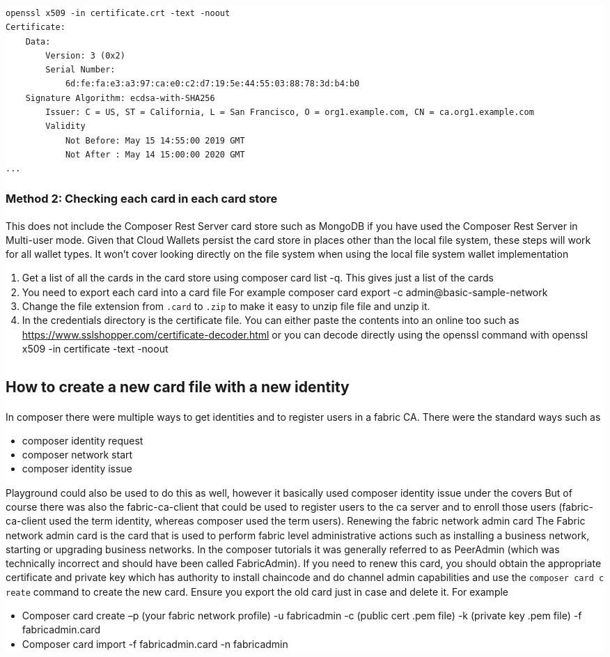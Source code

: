 ```
openssl x509 -in certificate.crt -text -noout
Certificate:
    Data:
        Version: 3 (0x2)
        Serial Number:
            6d:fe:fa:e3:a3:97:ca:e0:c2:d7:19:5e:44:55:03:88:78:3d:b4:b0
    Signature Algorithm: ecdsa-with-SHA256
        Issuer: C = US, ST = California, L = San Francisco, O = org1.example.com, CN = ca.org1.example.com
        Validity
            Not Before: May 15 14:55:00 2019 GMT
            Not After : May 14 15:00:00 2020 GMT
...
```
### Method 2: Checking each card in each card store
This does not include the Composer Rest Server card store such as MongoDB if you have used the Composer Rest Server in Multi-user mode.
Given that Cloud Wallets persist the card store in places other than the local file system, these steps will work for all wallet types. It won’t cover looking directly on the file system when using the local file system wallet implementation
1.	Get a list of all the cards in the card store using composer card list -q. This gives just a list of the cards
2.	You need to export each card into a card file For example composer card export -c admin@basic-sample-network
3.	Change the file extension from `.card` to `.zip` to make it easy to unzip file file and unzip it.
4.	In the credentials directory is the certificate file. You can either paste the contents into an online too such as https://www.sslshopper.com/certificate-decoder.html or you can decode directly using the openssl command with openssl x509 -in certificate -text -noout

## How to create a new card file with a new identity
In composer there were multiple ways to get identities and to register users in a fabric CA. There were the standard ways such as 
- composer identity request
- composer network start
- composer identity issue
  
Playground could also be used to do this as well, however it basically used composer identity issue under the covers
But of course there was also the fabric-ca-client that could be used to register users to the ca server and to enroll those users (fabric-ca-client used the term identity, whereas composer used the term users).
Renewing the fabric network admin card
The Fabric network admin card is the card that is used to perform fabric level administrative actions such as installing a business network, starting or upgrading business networks. In the composer tutorials it was generally referred to as PeerAdmin (which was technically incorrect and should have been called FabricAdmin).
If you need to renew this card, you should obtain the appropriate certificate and private key which has authority to install chaincode and do channel admin capabilities and use the `composer card create` command to create the new card. Ensure you export the old card just in case and delete it. For example
- Composer card create –p (your fabric network profile) -u fabricadmin -c (public cert .pem file) -k (private key .pem file) -f fabricadmin.card
- Composer card import -f fabricadmin.card -n fabricadmin
